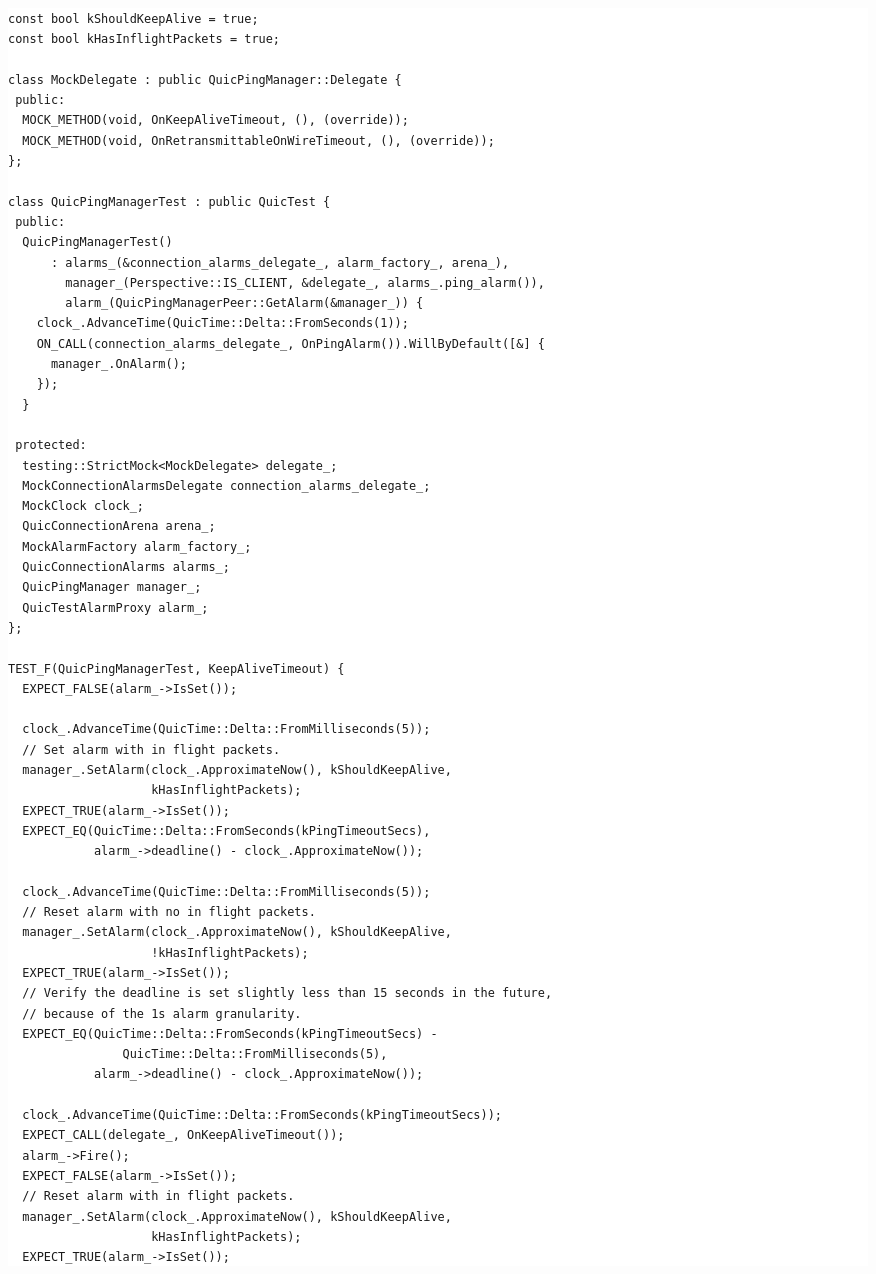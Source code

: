 ```
const bool kShouldKeepAlive = true;
const bool kHasInflightPackets = true;

class MockDelegate : public QuicPingManager::Delegate {
 public:
  MOCK_METHOD(void, OnKeepAliveTimeout, (), (override));
  MOCK_METHOD(void, OnRetransmittableOnWireTimeout, (), (override));
};

class QuicPingManagerTest : public QuicTest {
 public:
  QuicPingManagerTest()
      : alarms_(&connection_alarms_delegate_, alarm_factory_, arena_),
        manager_(Perspective::IS_CLIENT, &delegate_, alarms_.ping_alarm()),
        alarm_(QuicPingManagerPeer::GetAlarm(&manager_)) {
    clock_.AdvanceTime(QuicTime::Delta::FromSeconds(1));
    ON_CALL(connection_alarms_delegate_, OnPingAlarm()).WillByDefault([&] {
      manager_.OnAlarm();
    });
  }

 protected:
  testing::StrictMock<MockDelegate> delegate_;
  MockConnectionAlarmsDelegate connection_alarms_delegate_;
  MockClock clock_;
  QuicConnectionArena arena_;
  MockAlarmFactory alarm_factory_;
  QuicConnectionAlarms alarms_;
  QuicPingManager manager_;
  QuicTestAlarmProxy alarm_;
};

TEST_F(QuicPingManagerTest, KeepAliveTimeout) {
  EXPECT_FALSE(alarm_->IsSet());

  clock_.AdvanceTime(QuicTime::Delta::FromMilliseconds(5));
  // Set alarm with in flight packets.
  manager_.SetAlarm(clock_.ApproximateNow(), kShouldKeepAlive,
                    kHasInflightPackets);
  EXPECT_TRUE(alarm_->IsSet());
  EXPECT_EQ(QuicTime::Delta::FromSeconds(kPingTimeoutSecs),
            alarm_->deadline() - clock_.ApproximateNow());

  clock_.AdvanceTime(QuicTime::Delta::FromMilliseconds(5));
  // Reset alarm with no in flight packets.
  manager_.SetAlarm(clock_.ApproximateNow(), kShouldKeepAlive,
                    !kHasInflightPackets);
  EXPECT_TRUE(alarm_->IsSet());
  // Verify the deadline is set slightly less than 15 seconds in the future,
  // because of the 1s alarm granularity.
  EXPECT_EQ(QuicTime::Delta::FromSeconds(kPingTimeoutSecs) -
                QuicTime::Delta::FromMilliseconds(5),
            alarm_->deadline() - clock_.ApproximateNow());

  clock_.AdvanceTime(QuicTime::Delta::FromSeconds(kPingTimeoutSecs));
  EXPECT_CALL(delegate_, OnKeepAliveTimeout());
  alarm_->Fire();
  EXPECT_FALSE(alarm_->IsSet());
  // Reset alarm with in flight packets.
  manager_.SetAlarm(clock_.ApproximateNow(), kShouldKeepAlive,
                    kHasInflightPackets);
  EXPECT_TRUE(alarm_->IsSet());

```